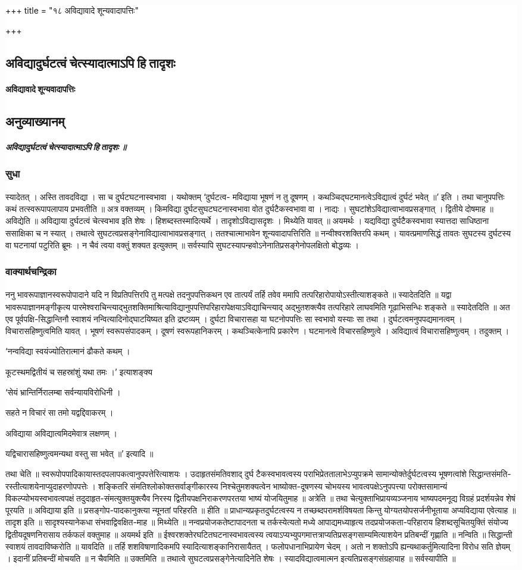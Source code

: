 +++
title = "१८ अविद्यावादे शून्यवादापत्तिः"

+++


## अविद्यादुर्घटत्वं चेत्स्यादात्माऽपि हि तादृशः

**अविद्यावादे शून्यवादापत्तिः**

## **अनुव्याख्यानम्**

***अविद्यादुर्घटत्वं चेत्स्यादात्माऽपि हि तादृशः ॥***

### **सुधा**

स्यादेतत् । अस्ति तावदविद्या । सा च दुर्घटघटनास्वभावा । यथोक्तम् ‘दुर्घटत्व- मविद्याया भूषणं न तु दूषणम् । कथञ्चिद्घटमानत्वेऽविद्यात्वं दुर्घटं भवेत् ॥’ इति । तथा चानुपपत्तिः कथं तत्स्वरूपापलापाय प्रभवतीति ॥ अत्र वक्तव्यम् । किमविद्या दुर्घटसुघटघटनास्वभावा वोत दुर्घटैकस्वभावा वा । नाद्यः । सुघटांशेऽविद्यात्वाभावप्रसङ्गात् । द्वितीये दोषमाह ॥ अविद्येति ॥ अविद्याया दुर्घटत्वं चेत्स्वभाव इति शेषः । हिशब्दस्तस्मादित्यर्थे । तादृशोऽविद्यासदृशः । मिथ्येति यावत् ॥ अयमर्थः । यद्यविद्या दुर्घटैकस्वभावा स्यात्तदा साधिष्ठाना ससाक्षिका च न स्यात् । तथात्वे सुघटत्वप्रसङ्गेनाविद्यात्वाभावप्रसङ्गात् । ततश्चात्माभावेन शून्यवादापत्तिरिति ॥ नन्वीश्वरशक्तिरपि कथम् । यावत्प्रमाणसिद्धं तावतः सुघटस्य दुर्घटस्य वा घटनायां पटुरिति ब्रूमः । न चैवं त्वया वक्तुं शक्यत इत्युक्तम् ॥ सर्वस्यापि सुघटस्यापन्हवोऽनेनातिप्रसङ्गेनोपलक्षितो बोद्धव्यः ।

### **वाक्यार्थचन्द्रिका**

ननु भावरूपाज्ञानस्वरूपोपादाने यदि न विप्रतिपत्तिरपि तु मत्पक्षे तदनुपपत्तिकथन एव तात्पर्यं तर्हि तवेव ममापि तत्परिहारोपायोऽस्तीत्याशङ्कते ॥ स्यादेतदिति ॥ यद्वा भावरूपाज्ञानमङ्गीकृत्य पारमेश्वराचिन्त्याद्भुतशक्तिमाश्रित्याविद्यानुपपत्तिपरिहारापेक्षयाऽविद्याचिन्त्याद् अद्भुतशक्त्यैव तत्परिहारे लाघवमिति गूढाभिसन्धिः शङ्कते ॥ स्यादेतदिति ॥ अत एव पूर्वपक्षि-सिद्धान्तिनौ स्वाशयं नन्वित्यादिनोद्घाटयिष्यत इति द्रष्टव्यम् । दुर्घटा विचारासहा या घटनोपपत्तिः सा स्वभावो यस्याः सा तथा । दुर्घटत्वमनुपपद्यमानत्वम् । विचारासहिष्णुत्वमिति यावत् । भूषणं स्वरूपसंपादकम् । दूषणं स्वरूपहानिकरम् । कथञ्चित्केनापि प्रकारेण । घटमानत्वे विचारसहिष्णुत्वे । अविद्यात्वं विचारासहिष्णुत्वम् । तदुक्तम् ।

‘नन्वविद्या स्वयंज्योतिरात्मानं ढौकते कथम् ।

कूटस्थमद्वितीयं च सहस्रांशुं यथा तमः ।’ इत्याशङ्क्य

‘सेयं भ्रान्तिर्निरालम्बा सर्वन्यायविरोधिनी ।

सहते न विचारं सा तमो यद्वद्दिवाकरम् ।

अविद्याया अविद्यात्वमिदमेवात्र लक्षणम् ।

यद्विचारासहिष्णुत्वमन्यथा वस्तु सा भवेत् ॥’ इत्यादि ॥

तथा चेति ॥ स्वरूपोपपादिकायास्तदपलापकत्वानुपपत्तेरित्याशयः । उदाहृतसंमतिवशाद् दुर्घ टैकस्वभावत्वस्य पराभिप्रेततालाभेऽप्युपक्रमे सामान्योक्तेर्दुर्घटत्वस्य भूषणत्वांशे सिद्धान्तसंमति-रस्तीत्याशयेनाप्युदाहरणोपपत्तेः । शङ्कितरि संमतिश्लोकोक्तसर्वाङ्गीकारस्य निश्चेतुमशक्यत्वेन भाष्योक्त-दूषणस्य चोभयस्य भावत्वपक्षेऽनुपपत्त्या परोक्तसामान्यं विकल्प्योभयस्वभावत्वपक्षं तदुदाहृत-संमत्युक्तयुक्त्यैव निरस्य द्वितीयपक्षनिराकरणपरतया भाष्यं योजयितुमाह ॥ अत्रेति ॥ तथा चेत्युक्ताभिप्रायव्यञ्जनाय भाष्यपदमनूद्य विग्रहं प्रदर्शयन्नेव शेषं पूरयति ॥ अविद्याया इति ॥ प्रसङ्गोप-पादकानुक्त्या न्यूनतां परिहरति ॥ हीति ॥ प्राधान्यप्रकृतदुर्घटत्वस्य न तच्छब्दपरामर्शविषयता किन्तु योग्यतयोपसर्जनीभूताया अप्यविद्याया एवेत्याह ॥ तादृश इति ॥ सादृश्यस्यानेकधा संभवाद्विवक्षित-माह ॥ मिथ्येति ॥ नन्वप्रयोजकतेष्टापादनता च तर्कस्येत्यतो मध्ये आपाद्यमध्याहृत्य तदप्रयोजकता-परिहाराय हिशब्दसूचितयुक्तिं संयोज्य द्वितीयदूषणनिरासाय तर्कफलं वक्तुमाह ॥ अयमर्थ इति ॥ ईश्वरशक्तेरघटितघटनास्वभावत्वस्य त्वयाऽप्यभ्युपगमात्तत्राप्यतिप्रसङ्गसाम्यमित्याशयेन प्रतिबन्दीं गृह्णाति ॥ नन्विति ॥ सिद्धान्ती स्वाशयं तावदाविष्करोति ॥ यावदिति ॥ तर्हि शशविषाणादिकमपि स्यादित्याशङ्कानिरासायैतत् । फलोपधानाभिप्रायेण चेदम् । अतो न शक्तोऽपि ह्यन्यथाकर्तुमित्यादिना विरोध सति ज्ञेयम् । इदानीं प्रतिबन्दीं मोचयति ॥ न चैवमिति ॥ उक्तमिति ॥ तथात्वे सुघटत्वप्रसङ्गेनेत्यादिनेति शेषः । स्यादविद्यात्वमात्मन इत्यतिप्रसङ्गसंग्रहायाह ॥ सर्वस्यापीति ॥
